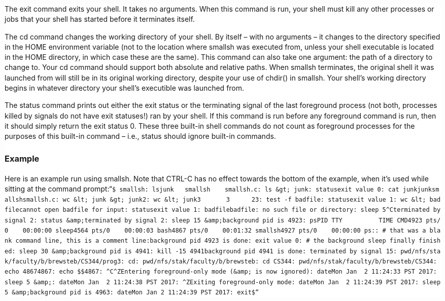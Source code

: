 The exit command exits your shell. It takes no arguments. When this command is run, your shell must kill any other processes or jobs that your shell has started before it terminates itself.

The cd command changes the working directory of your shell. By itself – with no arguments – it changes to the directory specified in the HOME environment variable (not to the location where smallsh was executed from, unless your shell executable is located in the HOME directory, in which case these are the same). This command can also take one argument: the path of a directory to change to. Your cd command should support both absolute and relative paths. When smallsh terminates, the original shell it was launched from will still be in its original working directory, despite your use of chdir() in smallsh. Your shell’s working directory begins in whatever directory your shell’s executible was launched from.

The status command prints out either the exit status or the terminating signal of the last foreground process (not both, processes killed by signals do not have exit statuses!) ran by your shell. If this command is run before any foreground command is run, then it should simply return the exit status 0. These three built-in shell commands do not count as foreground processes for the purposes of this built-in command – i.e., status should ignore built-in commands.

### Example

Here is an example run using smallsh. Note that CTRL-C has no effect towards the bottom of the example, when it’s used while sitting at the command prompt:“`$ smallsh: lsjunk   smallsh    smallsh.c: ls &gt; junk: statusexit value 0: cat junkjunksmallshsmallsh.c: wc &lt; junk &gt; junk2: wc &lt; junk3       3      23: test -f badfile: statusexit value 1: wc &lt; badfilecannot open badfile for input: statusexit value 1: badfilebadfile: no such file or directory: sleep 5^Cterminated by signal 2: status &amp;terminated by signal 2: sleep 15 &amp;background pid is 4923: psPID TTY          TIME CMD4923 pts/0    00:00:00 sleep4564 pts/0    00:00:03 bash4867 pts/0    00:01:32 smallsh4927 pts/0    00:00:00 ps:: # that was a blank command line, this is a comment line:background pid 4923 is done: exit value 0: # the background sleep finally finished: sleep 30 &amp;background pid is 4941: kill -15 4941background pid 4941 is done: terminated by signal 15: pwd/nfs/stak/faculty/b/brewsteb/CS344/prog3: cd: pwd/nfs/stak/faculty/b/brewsteb: cd CS344: pwd/nfs/stak/faculty/b/brewsteb/CS344: echo 48674867: echo $$4867: ^C^ZEntering foreground-only mode (&amp; is now ignored): dateMon Jan  2 11:24:33 PST 2017: sleep 5 &amp;: dateMon Jan  2 11:24:38 PST 2017: ^ZExiting foreground-only mode: dateMon Jan  2 11:24:39 PST 2017: sleep 5 &amp;background pid is 4963: dateMon Jan 2 11:24:39 PST 2017: exit$“`